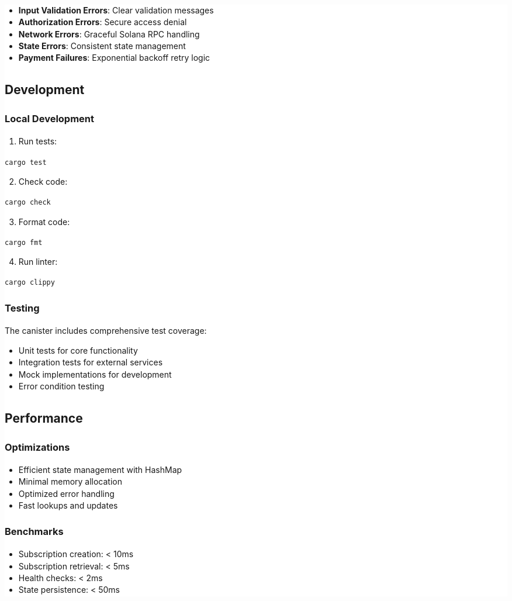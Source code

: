 - **Input Validation Errors**: Clear validation messages
- **Authorization Errors**: Secure access denial
- **Network Errors**: Graceful Solana RPC handling
- **State Errors**: Consistent state management
- **Payment Failures**: Exponential backoff retry logic

## Development

### Local Development

1. Run tests:
```bash
cargo test
```

2. Check code:
```bash
cargo check
```

3. Format code:
```bash
cargo fmt
```

4. Run linter:
```bash
cargo clippy
```

### Testing

The canister includes comprehensive test coverage:

- Unit tests for core functionality
- Integration tests for external services
- Mock implementations for development
- Error condition testing

## Performance

### Optimizations
- Efficient state management with HashMap
- Minimal memory allocation
- Optimized error handling
- Fast lookups and updates

### Benchmarks
- Subscription creation: < 10ms
- Subscription retrieval: < 5ms
- Health checks: < 2ms
- State persistence: < 50ms
